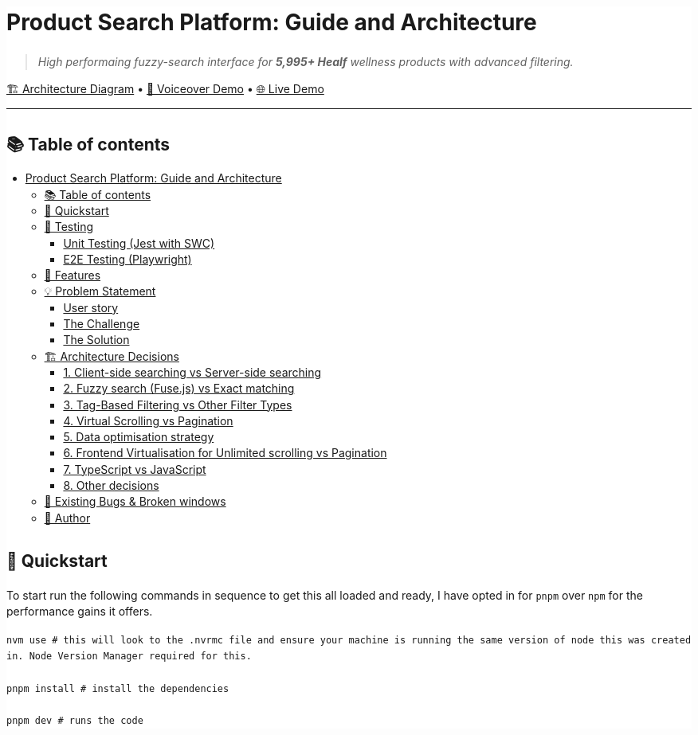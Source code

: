 # Product Search Platform: Guide and Architecture

> _High performaing fuzzy-search interface for **5,995+ Healf** wellness products with advanced filtering._

[🏗️ Architecture Diagram](./docs/architecture-diagram.png) • [🎤 Voiceover Demo](https://youtu.be/njQ3Ak2GyiQ) • [🌐 Live Demo](https://product-search-platform-eight.vercel.app/)

---

## 📚 Table of contents

- [Product Search Platform: Guide and Architecture](#product-search-platform-guide-and-architecture)
  - [📚 Table of contents](#-table-of-contents)
  - [🚀 Quickstart](#-quickstart)
  - [🧪 Testing](#-testing)
    - [Unit Testing (Jest with SWC)](#unit-testing-jest-with-swc)
    - [E2E Testing (Playwright)](#e2e-testing-playwright)
  - [🎉 Features](#-features)
  - [💡 Problem Statement](#-problem-statement)
    - [User story](#user-story)
    - [The Challenge](#the-challenge)
    - [The Solution](#the-solution)
  - [🏗️ Architecture Decisions](#️-architecture-decisions)
    - [1. Client-side searching vs Server-side searching](#1-client-side-searching-vs-server-side-searching)
    - [2. Fuzzy search (Fuse.js) vs Exact matching](#2-fuzzy-search-fusejs-vs-exact-matching)
    - [3. Tag-Based Filtering vs Other Filter Types](#3-tag-based-filtering-vs-other-filter-types)
    - [4. Virtual Scrolling vs Pagination](#4-virtual-scrolling-vs-pagination)
    - [5. Data optimisation strategy](#5-data-optimisation-strategy)
    - [6. Frontend Virtualisation for Unlimited scrolling vs Pagination](#6-frontend-virtualisation-for-unlimited-scrolling-vs-pagination)
    - [7. TypeScript vs JavaScript](#7-typescript-vs-javascript)
    - [8. Other decisions](#8-other-decisions)
  - [🐞 Existing Bugs \& Broken windows](#-existing-bugs--broken-windows)
  - [👤 Author](#-author)

## 🚀 Quickstart

To start run the following commands in sequence to get this all loaded and ready, I have opted in for `pnpm` over `npm` for the performance gains it offers.

```shell
nvm use # this will look to the .nvrmc file and ensure your machine is running the same version of node this was created in. Node Version Manager required for this.

pnpm install # install the dependencies

pnpm dev # runs the code
```
